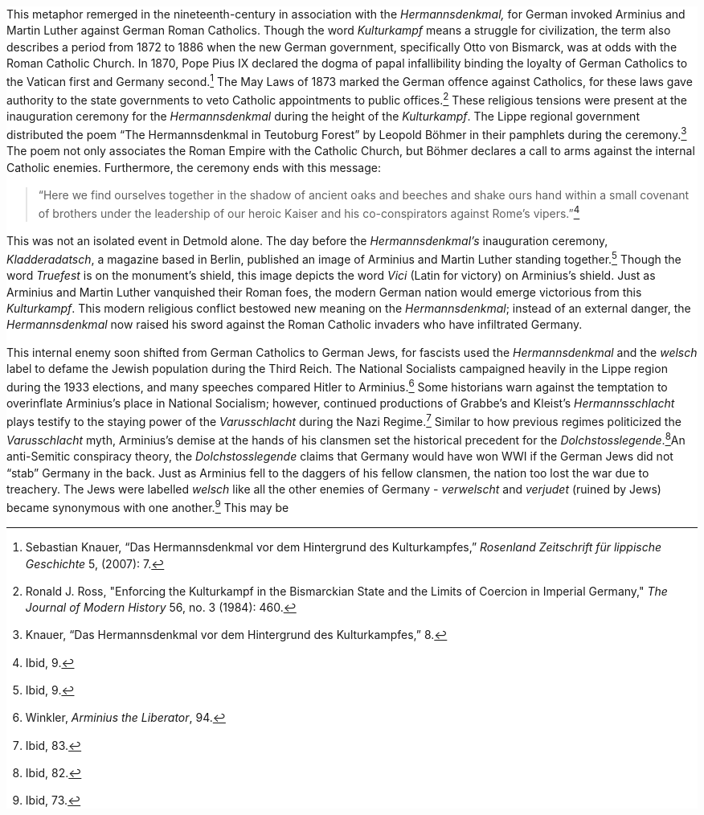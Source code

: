[^58]: Florus, *Epitome of Roman History*, 2.30.37.

[^59]: Tacitus, *Annals*, 2.45.

[^60]: A.J. Woodman, *The Cambridge Campion to Tacitus* (New York: Cambridge
University Press, 2009), 1; Virgil, *Georgics*, 3.544-5.

[^61]: Velleius Paterculus, *Roman History*, 129.3.

[^62]: This viper reference gives credence to the argument that Siegfried is a
reimagination of Arminius. Siegfried slays a dragon which is a snake in some
sense. See Roberta Frank, “Anselm Kiefer, Siegfried and Arminius: Scenes from a
Marriage,” in *Germania Remembered 1500-2009: Commemorating and Inventing a
Germanic Past*, ed. Christina Lee and Nicola McLelland (Tempe, AZ: Arizona
Center for Medieval and Renaissance Studies, 2012).

This metaphor remerged in the nineteenth-century in association with the
*Hermannsdenkmal,* for German invoked Arminius and Martin Luther against German
Roman Catholics. Though the word *Kulturkampf* means a struggle for
civilization, the term also describes a period from 1872 to 1886 when the new
German government, specifically Otto von Bismarck, was at odds with the Roman
Catholic Church. In 1870, Pope Pius IX declared the dogma of papal infallibility
binding the loyalty of German Catholics to the Vatican first and Germany
second.[^63] The May Laws of 1873 marked the German offence against Catholics,
for these laws gave authority to the state governments to veto Catholic
appointments to public offices.[^64] These religious tensions were present at
the inauguration ceremony for the *Hermannsdenkmal* during the height of the
*Kulturkampf*. The Lippe regional government distributed the poem “The
Hermannsdenkmal in Teutoburg Forest” by Leopold Böhmer in their pamphlets during
the ceremony.[^65] The poem not only associates the Roman Empire with the
Catholic Church, but Böhmer declares a call to arms against the internal
Catholic enemies. Furthermore, the ceremony ends with this message: 

>“Here we
find ourselves together in the shadow of ancient oaks and beeches and shake ours hand within a small covenant of brothers under the leadership of our heroic Kaiser and his co-conspirators against Rome’s vipers.”[^66]

 This was not an
isolated event in Detmold alone. The day before the *Hermannsdenkmal’s*
inauguration ceremony, *Kladderadatsch*, a magazine based in Berlin, published
an image of Arminius and Martin Luther standing together.[^67] Though
the word *Truefest* is on the monument’s shield, this image depicts the word
*Vici* (Latin for victory) on Arminius’s shield. Just as Arminius and Martin
Luther vanquished their Roman foes, the modern German nation would emerge
victorious from this *Kulturkampf*. This modern religious conflict bestowed new
meaning on the *Hermannsdenkmal*; instead of an external danger, the
*Hermannsdenkmal* now raised his sword against the Roman Catholic invaders who
have infiltrated Germany.

[^63]: Sebastian Knauer, “Das Hermannsdenkmal vor dem Hintergrund des
Kulturkampfes,” *Rosenland Zeitschrift für lippische Geschichte* 5, (2007): 7.

[^64]: Ronald J. Ross, "Enforcing the Kulturkampf in the Bismarckian State and
the Limits of Coercion in Imperial Germany," *The Journal of Modern History* 56,
no. 3 (1984): 460.

[^65]: Knauer, “Das Hermannsdenkmal vor dem Hintergrund des Kulturkampfes,” 8.

[^66]: Ibid, 9.

[^67]: Ibid, 9.

This internal enemy soon shifted from German Catholics to German Jews, for
fascists used the *Hermannsdenkmal* and the *welsch* label to defame the Jewish
population during the Third Reich. The National Socialists campaigned heavily in
the Lippe region during the 1933 elections, and many speeches compared Hitler to
Arminius.[^68] Some historians warn against the temptation to
overinflate Arminius’s place in National Socialism; however, continued
productions of Grabbe’s and Kleist’s *Hermannsschlacht* plays testify to the
staying power of the *Varusschlacht* during the Nazi Regime.[^69] Similar to how
previous regimes politicized the *Varusschlacht* myth, Arminius’s demise at the
hands of his clansmen set the historical precedent for the
*Dolchstosslegende*.[^70]An anti-Semitic conspiracy theory, the
*Dolchstosslegende* claims that Germany would have won WWI if the German Jews
did not “stab” Germany in the back. Just as Arminius fell to the daggers of his
fellow clansmen, the nation too lost the war due to treachery. The Jews were
labelled *welsch* like all the other enemies of Germany - *verwelscht* and
*verjudet* (ruined by Jews) became synonymous with one another.[^71] This may be

[^1]: Peter S. Wells, *The Battle that Stopped Rome* (New York: W.W. Norton &
[^2]: Suetonius, *Lives of the Twelve Caesars Vol I,* 2.23.
[^3]: Velleius Paterculus, *Compendium of Roman History* 2.118.2
[^4]: Ibid, 2.118.4.
[^5]: Tacitus, *Annals*, 2.88.
[^6]: Martin M. Winkler*, Arminius the Liberator: Myth and Ideology* (New York:
[^7]: Michael Rothberg, *Multidirectional Memory: Remembering the Holocaust in
[^8]: Winkler*, Arminius the Liberator*, 50.
[^9]: Christopher B. Krebs, *A Most Dangerous Book: Tacitus’s Germania from the
[^10]: Rudy Koshar, *From Monuments to Trace: Artifacts of German Memory
[^11]: Tacitus, *Annals* 2.88.2
[^12]: Ibid, 1.59.
[^13]: Ibid, 1.64.
[^14]: Ibid, 2.17.
[^15]: Florus, *Epitome of Roman History*, 2.30.30.
[^16]: Ibid, 2.30.33-35.
[^17]: Cassius Dio, *Roman History Vol 1*, 56.18.3.
[^18]: Velleius Paterculus, *Compendium of Roman History*, 2.118.2.
[^19]: Ibid, 2.118.1.
[^20]: Manilius*, Astronomica*, 1.893-903.
[^21]: Cassius Dio, *Epitome of Roman History*, 56.24.2.
[^22]: Tacitus, *Germania*, 13.
[^23]: Ibid, 19.
[^24]: Tacitus, *Annals*, 1.59.
[^25]: Tacitus, *Germania*, 6.
[^26]: Ibid, 1.58.
[^27]: Ibid 1.61.
[^28]: A.J. Woodman, *The Cambridge Campion to Tacitus* (New York: Cambridge
[^29]: Tacitus, *Annals* 1.55.2 ; Ibid 2.88.2
[^30]: Richard E. Walker, *Ulrich von Hutten’s Arminius: An English Translation
[^31]: Ibid, 36.
[^32]: Ibid, 38.
[^33]: *Gartenlaube* 20 (1872): 441-44, cited in Kirsten Belgum, “Displaying the
[^34]: Hans A. Pohlsander, *National Monuments and Nationalism in 19th Century
[^35]: David G. Chandler, *The Campaigns of Napoleon* (New York: The MacMillan
[^36]: Winkler, *Arminius the Liberator*, 67.
[^37]: Fansa von Mamoun, *Varusschlacht und Germanenmythos* (Oldenburg, Isensee,
[^38]: Hermann Kesting, *Arminius*, trans. Elise Schnasse (Detmold: Hermann
[^39]: Ibid, 35.
[^40]: Ibid, 36.
[^41]: Belgum, “Displaying the Nation: A View of Nineteenth-Century Monuments
[^42]: Ibid, 460.
[^43]: Winkler, *Arminius the Liberator*, 67.
[^44]: Kesting, *Arminius*, 36.
[^45]: Frank Huismann, *Das Hermannsdenkmal - Daten, Fakten, Hintergründe*
[^46]: Gartenlaube 23 (1875): 640-41, cited in Belgum, “Displaying the Nation: A
[^47]: Kesting, *Arminius*, 36.
[^48]: Winkler, *Arminius the Liberator*, 69.
[^49]: Ibid, 70.
[^50]: Ibid, 69.
[^51]: Winkler, *Arminius the Liberator*, 72.
[^52]: Cited in Pohlsander, *National Monuments and Nationalism in 19th Century
[^53]: Ibid, 157.
[^54]: Cited in Winkler*, Arminius the Liberator*, 72.
[^55]: Krebs, *A Most Dangerous Book*, 129-130.
[^56]: Winkler, *Arminius the Liberator*, 73; Cornelis van der Haven, “Germanic
[^57]: Smith W. Bradford, “Germanic Pagan Antiquity in Lutheran Historical
[^68]: Winkler, *Arminius the Liberator*, 94.
[^69]: Ibid, 83.
[^70]: Ibid, 82.
[^71]: Ibid, 73.
[^72]: “Hermannsdenkmal: Durchs Nasenloch gestürzt,” *Der Spiegel* Online,
[^73]: Translation by author.
[^74]: Ibid, 11.
[^75]: Martin Brady, “Anselm Kiefer, *Die Hermannsschlacht*, and the Battle of
[^76]: Mathew Rampley, "In Search of Cultural History: Anselm Kiefer and the
[^77]: Tacitus, *Germania*, 9.
[^78]: Magnus Brechtken, “Leaving the Forest: ‘Hermann the German’ as Cultural
[^79]: Landesverband Lippe, “Infomaterial,” Das Hermannsdenkmal, accessed on
[^80]: Brechtken, “Leaving the Forest: ‘Hermann the German’ as Cultural
[^81]: Ibid, 330.
[^82]: Cited in Andreas Musolff, “The Global Westphalian: *Arminius/Hermann* as
[^83]: David Crossland, “Battle of Teutoburg Forest: Germany Recalls Myth that
[^84]: Ibid.
[^85]: Michael K. Prince, *War and German Memory: Excavating the Significance of
[^86]: Brechtken, “Leaving the Forest: ‘Hermann the German’ as Cultural